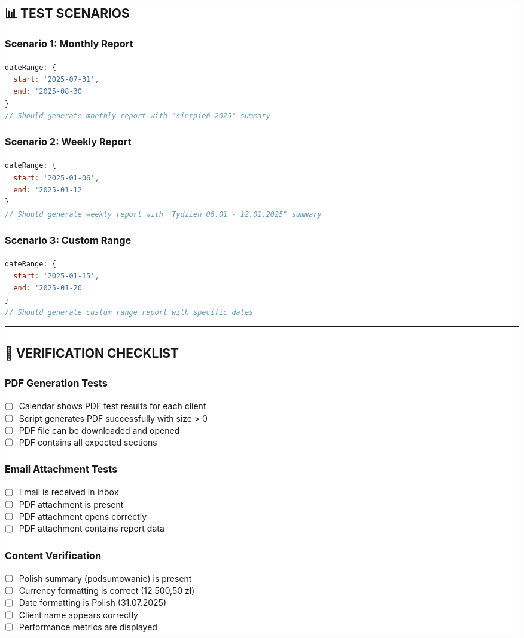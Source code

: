 
## 📊 **TEST SCENARIOS**

### **Scenario 1: Monthly Report**
```javascript
dateRange: {
  start: '2025-07-31',
  end: '2025-08-30'
}
// Should generate monthly report with "sierpień 2025" summary
```

### **Scenario 2: Weekly Report**
```javascript
dateRange: {
  start: '2025-01-06',
  end: '2025-01-12'
}
// Should generate weekly report with "Tydzień 06.01 - 12.01.2025" summary
```

### **Scenario 3: Custom Range**
```javascript
dateRange: {
  start: '2025-01-15',
  end: '2025-01-20'
}
// Should generate custom range report with specific dates
```

---

## 🎯 **VERIFICATION CHECKLIST**

### **PDF Generation Tests**
- [ ] Calendar shows PDF test results for each client
- [ ] Script generates PDF successfully with size > 0
- [ ] PDF file can be downloaded and opened
- [ ] PDF contains all expected sections

### **Email Attachment Tests**
- [ ] Email is received in inbox
- [ ] PDF attachment is present
- [ ] PDF attachment opens correctly
- [ ] PDF attachment contains report data

### **Content Verification**
- [ ] Polish summary (podsumowanie) is present
- [ ] Currency formatting is correct (12 500,50 zł)
- [ ] Date formatting is Polish (31.07.2025)
- [ ] Client name appears correctly
- [ ] Performance metrics are displayed
